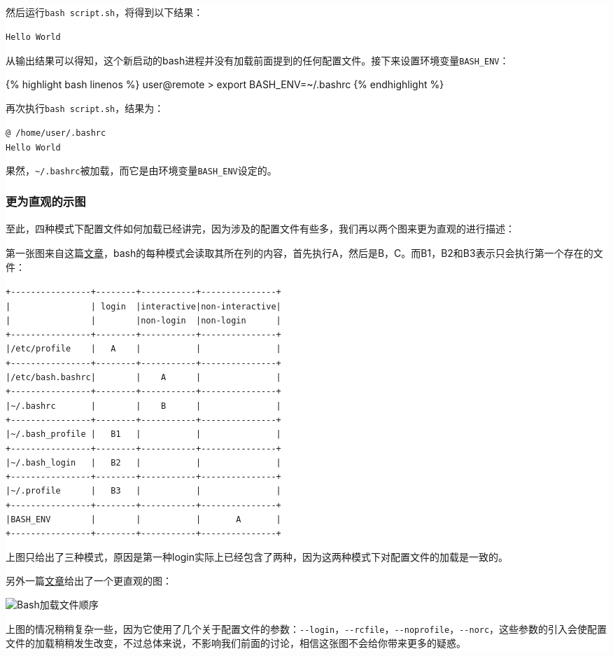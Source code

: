 然后运行`bash script.sh`，将得到以下结果：

    Hello World

从输出结果可以得知，这个新启动的bash进程并没有加载前面提到的任何配置文件。接下来设置环境变量`BASH_ENV`：

{% highlight bash linenos %}
user@remote > export BASH_ENV=~/.bashrc
{% endhighlight %}

再次执行`bash script.sh`，结果为：

    @ /home/user/.bashrc
    Hello World

果然，`~/.bashrc`被加载，而它是由环境变量`BASH_ENV`设定的。

### 更为直观的示图

至此，四种模式下配置文件如何加载已经讲完，因为涉及的配置文件有些多，我们再以两个图来更为直观的进行描述：

第一张图来自这篇[文章](http://shreevatsa.wordpress.com/2008/03/30/zshbash-startup-files-loading-order-bashrc-zshrc-etc/)，bash的每种模式会读取其所在列的内容，首先执行A，然后是B，C。而B1，B2和B3表示只会执行第一个存在的文件：

    +----------------+--------+-----------+---------------+
    |                | login  |interactive|non-interactive|
    |                |        |non-login  |non-login      |
    +----------------+--------+-----------+---------------+
    |/etc/profile    |   A    |           |               |
    +----------------+--------+-----------+---------------+
    |/etc/bash.bashrc|        |    A      |               |
    +----------------+--------+-----------+---------------+
    |~/.bashrc       |        |    B      |               |
    +----------------+--------+-----------+---------------+
    |~/.bash_profile |   B1   |           |               |
    +----------------+--------+-----------+---------------+
    |~/.bash_login   |   B2   |           |               |
    +----------------+--------+-----------+---------------+
    |~/.profile      |   B3   |           |               |
    +----------------+--------+-----------+---------------+
    |BASH_ENV        |        |           |       A       |
    +----------------+--------+-----------+---------------+

上图只给出了三种模式，原因是第一种login实际上已经包含了两种，因为这两种模式下对配置文件的加载是一致的。

另外一篇[文章](http://www.solipsys.co.uk/new/BashInitialisationFiles.html)给出了一个更直观的图：

![Bash加载文件顺序](http://www.solipsys.co.uk/images/BashStartupFiles1.png)

上图的情况稍稍复杂一些，因为它使用了几个关于配置文件的参数：`--login`，`--rcfile`，`--noprofile`，`--norc`，这些参数的引入会使配置文件的加载稍稍发生改变，不过总体来说，不影响我们前面的讨论，相信这张图不会给你带来更多的疑惑。
